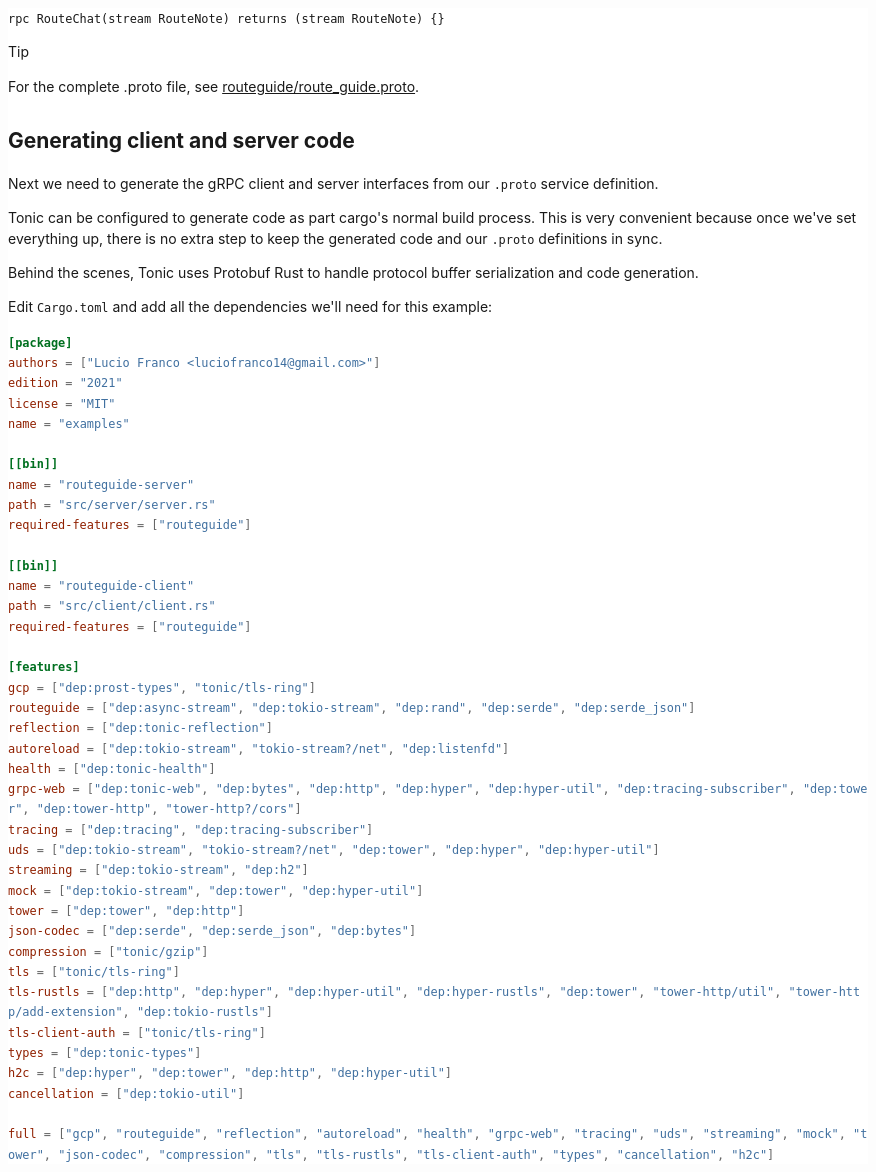 ```proto
rpc RouteChat(stream RouteNote) returns (stream RouteNote) {}
```

> [!TIP]
>  For the complete .proto file, see [routeguide/route_guide.proto](https://github.com/grpc-ecosystem/grpc-codelabs/blob/bdabe90d07065752a66cf449c2513803b35e6cd3/codelabs/grpc-go-streaming/completed/routeguide/route_guide.pb.go).

## Generating client and server code

Next we need to generate the gRPC client and server interfaces from our `.proto`
service definition. 

Tonic can be configured to generate code as part cargo's normal build process. This is very
convenient because once we've set everything up, there is no extra step to keep the generated code
and our `.proto` definitions in sync.

Behind the scenes, Tonic uses Protobuf Rust to handle protocol buffer serialization and code
generation.

Edit `Cargo.toml` and add all the dependencies we'll need for this example:

```toml
[package]
authors = ["Lucio Franco <luciofranco14@gmail.com>"]
edition = "2021"
license = "MIT"
name = "examples"

[[bin]]
name = "routeguide-server"
path = "src/server/server.rs"
required-features = ["routeguide"]

[[bin]]
name = "routeguide-client"
path = "src/client/client.rs"
required-features = ["routeguide"]

[features]
gcp = ["dep:prost-types", "tonic/tls-ring"]
routeguide = ["dep:async-stream", "dep:tokio-stream", "dep:rand", "dep:serde", "dep:serde_json"]
reflection = ["dep:tonic-reflection"]
autoreload = ["dep:tokio-stream", "tokio-stream?/net", "dep:listenfd"]
health = ["dep:tonic-health"]
grpc-web = ["dep:tonic-web", "dep:bytes", "dep:http", "dep:hyper", "dep:hyper-util", "dep:tracing-subscriber", "dep:tower", "dep:tower-http", "tower-http?/cors"]
tracing = ["dep:tracing", "dep:tracing-subscriber"]
uds = ["dep:tokio-stream", "tokio-stream?/net", "dep:tower", "dep:hyper", "dep:hyper-util"]
streaming = ["dep:tokio-stream", "dep:h2"]
mock = ["dep:tokio-stream", "dep:tower", "dep:hyper-util"]
tower = ["dep:tower", "dep:http"]
json-codec = ["dep:serde", "dep:serde_json", "dep:bytes"]
compression = ["tonic/gzip"]
tls = ["tonic/tls-ring"]
tls-rustls = ["dep:http", "dep:hyper", "dep:hyper-util", "dep:hyper-rustls", "dep:tower", "tower-http/util", "tower-http/add-extension", "dep:tokio-rustls"]
tls-client-auth = ["tonic/tls-ring"]
types = ["dep:tonic-types"]
h2c = ["dep:hyper", "dep:tower", "dep:http", "dep:hyper-util"]
cancellation = ["dep:tokio-util"]

full = ["gcp", "routeguide", "reflection", "autoreload", "health", "grpc-web", "tracing", "uds", "streaming", "mock", "tower", "json-codec", "compression", "tls", "tls-rustls", "tls-client-auth", "types", "cancellation", "h2c"]
```